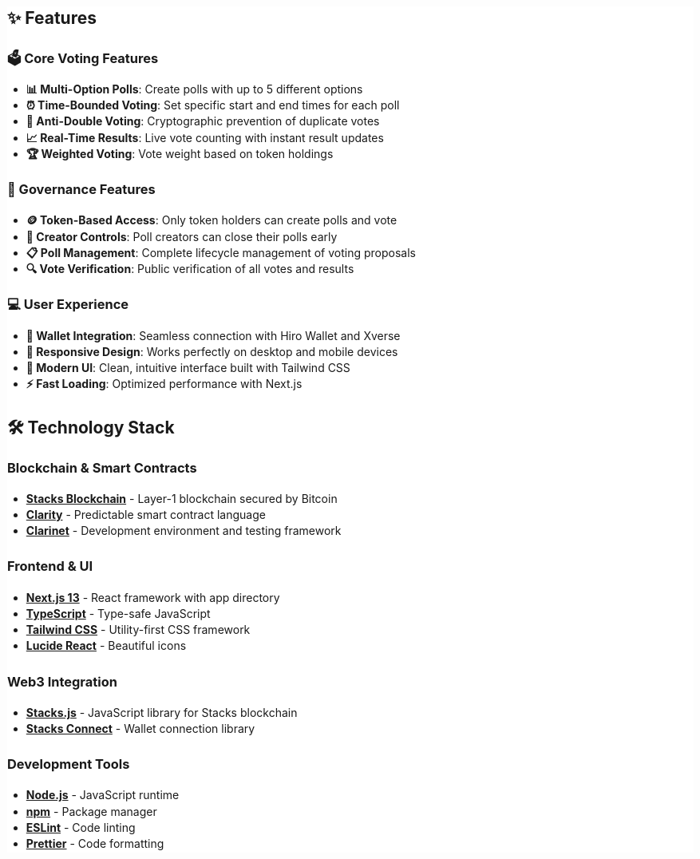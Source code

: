## ✨ Features

### 🗳️ Core Voting Features

- **📊 Multi-Option Polls**: Create polls with up to 5 different options
- **⏰ Time-Bounded Voting**: Set specific start and end times for each poll
- **🚫 Anti-Double Voting**: Cryptographic prevention of duplicate votes
- **📈 Real-Time Results**: Live vote counting with instant result updates
- **🏆 Weighted Voting**: Vote weight based on token holdings

### 🔐 Governance Features

- **🪙 Token-Based Access**: Only token holders can create polls and vote
- **👑 Creator Controls**: Poll creators can close their polls early
- **📋 Poll Management**: Complete lifecycle management of voting proposals
- **🔍 Vote Verification**: Public verification of all votes and results

### 💻 User Experience

- **🔗 Wallet Integration**: Seamless connection with Hiro Wallet and Xverse
- **📱 Responsive Design**: Works perfectly on desktop and mobile devices
- **🎨 Modern UI**: Clean, intuitive interface built with Tailwind CSS
- **⚡ Fast Loading**: Optimized performance with Next.js

## 🛠️ Technology Stack

### Blockchain & Smart Contracts

- **[Stacks Blockchain](https://stacks.co)** - Layer-1 blockchain secured by Bitcoin
- **[Clarity](https://clarity-lang.org)** - Predictable smart contract language
- **[Clarinet](https://github.com/hirosystems/clarinet)** - Development environment and testing framework

### Frontend & UI

- **[Next.js 13](https://nextjs.org)** - React framework with app directory
- **[TypeScript](https://typescriptlang.org)** - Type-safe JavaScript
- **[Tailwind CSS](https://tailwindcss.com)** - Utility-first CSS framework
- **[Lucide React](https://lucide.dev)** - Beautiful icons

### Web3 Integration

- **[Stacks.js](https://stacks.js.org)** - JavaScript library for Stacks blockchain
- **[Stacks Connect](https://connect.stacks.js.org)** - Wallet connection library

### Development Tools

- **[Node.js](https://nodejs.org)** - JavaScript runtime
- **[npm](https://npmjs.com)** - Package manager
- **[ESLint](https://eslint.org)** - Code linting
- **[Prettier](https://prettier.io)** - Code formatting
